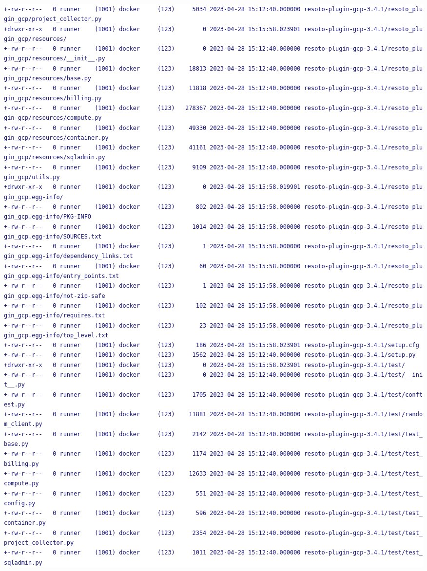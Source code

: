 ```diff
+-rw-r--r--   0 runner    (1001) docker     (123)     5034 2023-04-28 15:12:40.000000 resoto-plugin-gcp-3.4.1/resoto_plugin_gcp/project_collector.py
+drwxr-xr-x   0 runner    (1001) docker     (123)        0 2023-04-28 15:15:58.023901 resoto-plugin-gcp-3.4.1/resoto_plugin_gcp/resources/
+-rw-r--r--   0 runner    (1001) docker     (123)        0 2023-04-28 15:12:40.000000 resoto-plugin-gcp-3.4.1/resoto_plugin_gcp/resources/__init__.py
+-rw-r--r--   0 runner    (1001) docker     (123)    18813 2023-04-28 15:12:40.000000 resoto-plugin-gcp-3.4.1/resoto_plugin_gcp/resources/base.py
+-rw-r--r--   0 runner    (1001) docker     (123)    11818 2023-04-28 15:12:40.000000 resoto-plugin-gcp-3.4.1/resoto_plugin_gcp/resources/billing.py
+-rw-r--r--   0 runner    (1001) docker     (123)   278367 2023-04-28 15:12:40.000000 resoto-plugin-gcp-3.4.1/resoto_plugin_gcp/resources/compute.py
+-rw-r--r--   0 runner    (1001) docker     (123)    49330 2023-04-28 15:12:40.000000 resoto-plugin-gcp-3.4.1/resoto_plugin_gcp/resources/container.py
+-rw-r--r--   0 runner    (1001) docker     (123)    41161 2023-04-28 15:12:40.000000 resoto-plugin-gcp-3.4.1/resoto_plugin_gcp/resources/sqladmin.py
+-rw-r--r--   0 runner    (1001) docker     (123)     9109 2023-04-28 15:12:40.000000 resoto-plugin-gcp-3.4.1/resoto_plugin_gcp/utils.py
+drwxr-xr-x   0 runner    (1001) docker     (123)        0 2023-04-28 15:15:58.019901 resoto-plugin-gcp-3.4.1/resoto_plugin_gcp.egg-info/
+-rw-r--r--   0 runner    (1001) docker     (123)      802 2023-04-28 15:15:58.000000 resoto-plugin-gcp-3.4.1/resoto_plugin_gcp.egg-info/PKG-INFO
+-rw-r--r--   0 runner    (1001) docker     (123)     1014 2023-04-28 15:15:58.000000 resoto-plugin-gcp-3.4.1/resoto_plugin_gcp.egg-info/SOURCES.txt
+-rw-r--r--   0 runner    (1001) docker     (123)        1 2023-04-28 15:15:58.000000 resoto-plugin-gcp-3.4.1/resoto_plugin_gcp.egg-info/dependency_links.txt
+-rw-r--r--   0 runner    (1001) docker     (123)       60 2023-04-28 15:15:58.000000 resoto-plugin-gcp-3.4.1/resoto_plugin_gcp.egg-info/entry_points.txt
+-rw-r--r--   0 runner    (1001) docker     (123)        1 2023-04-28 15:15:58.000000 resoto-plugin-gcp-3.4.1/resoto_plugin_gcp.egg-info/not-zip-safe
+-rw-r--r--   0 runner    (1001) docker     (123)      102 2023-04-28 15:15:58.000000 resoto-plugin-gcp-3.4.1/resoto_plugin_gcp.egg-info/requires.txt
+-rw-r--r--   0 runner    (1001) docker     (123)       23 2023-04-28 15:15:58.000000 resoto-plugin-gcp-3.4.1/resoto_plugin_gcp.egg-info/top_level.txt
+-rw-r--r--   0 runner    (1001) docker     (123)      186 2023-04-28 15:15:58.023901 resoto-plugin-gcp-3.4.1/setup.cfg
+-rw-r--r--   0 runner    (1001) docker     (123)     1562 2023-04-28 15:12:40.000000 resoto-plugin-gcp-3.4.1/setup.py
+drwxr-xr-x   0 runner    (1001) docker     (123)        0 2023-04-28 15:15:58.023901 resoto-plugin-gcp-3.4.1/test/
+-rw-r--r--   0 runner    (1001) docker     (123)        0 2023-04-28 15:12:40.000000 resoto-plugin-gcp-3.4.1/test/__init__.py
+-rw-r--r--   0 runner    (1001) docker     (123)     1705 2023-04-28 15:12:40.000000 resoto-plugin-gcp-3.4.1/test/conftest.py
+-rw-r--r--   0 runner    (1001) docker     (123)    11881 2023-04-28 15:12:40.000000 resoto-plugin-gcp-3.4.1/test/random_client.py
+-rw-r--r--   0 runner    (1001) docker     (123)     2142 2023-04-28 15:12:40.000000 resoto-plugin-gcp-3.4.1/test/test_base.py
+-rw-r--r--   0 runner    (1001) docker     (123)     1174 2023-04-28 15:12:40.000000 resoto-plugin-gcp-3.4.1/test/test_billing.py
+-rw-r--r--   0 runner    (1001) docker     (123)    12633 2023-04-28 15:12:40.000000 resoto-plugin-gcp-3.4.1/test/test_compute.py
+-rw-r--r--   0 runner    (1001) docker     (123)      551 2023-04-28 15:12:40.000000 resoto-plugin-gcp-3.4.1/test/test_config.py
+-rw-r--r--   0 runner    (1001) docker     (123)      596 2023-04-28 15:12:40.000000 resoto-plugin-gcp-3.4.1/test/test_container.py
+-rw-r--r--   0 runner    (1001) docker     (123)     2354 2023-04-28 15:12:40.000000 resoto-plugin-gcp-3.4.1/test/test_project_collector.py
+-rw-r--r--   0 runner    (1001) docker     (123)     1011 2023-04-28 15:12:40.000000 resoto-plugin-gcp-3.4.1/test/test_sqladmin.py
```
